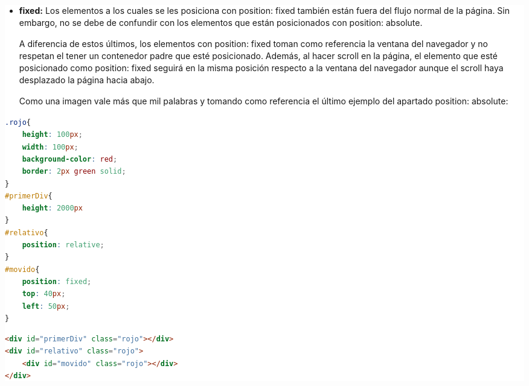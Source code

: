 - **fixed:** Los elementos a los cuales se les posiciona con position: fixed también están fuera del flujo normal de la página. Sin embargo, no se debe de confundir con los elementos que están posicionados con position: absolute.

    A diferencia de estos últimos, los elementos con position: fixed toman como referencia la ventana del navegador y no respetan el tener un contenedor padre que esté posicionado. Además, al hacer scroll en la página, el elemento que esté posicionado como position: fixed seguirá en la misma posición respecto a la ventana del navegador aunque el scroll haya desplazado la página hacia abajo.

    Como una imagen vale más que mil palabras y tomando como referencia el último ejemplo del apartado position: absolute:
```css
.rojo{
    height: 100px;
    width: 100px;
    background-color: red;
    border: 2px green solid;
}
#primerDiv{
    height: 2000px
}
#relativo{
    position: relative;
}
#movido{
    position: fixed;
    top: 40px;
    left: 50px;
}
```
```html
<div id="primerDiv" class="rojo"></div>
<div id="relativo" class="rojo">
    <div id="movido" class="rojo"></div>
</div>
```
